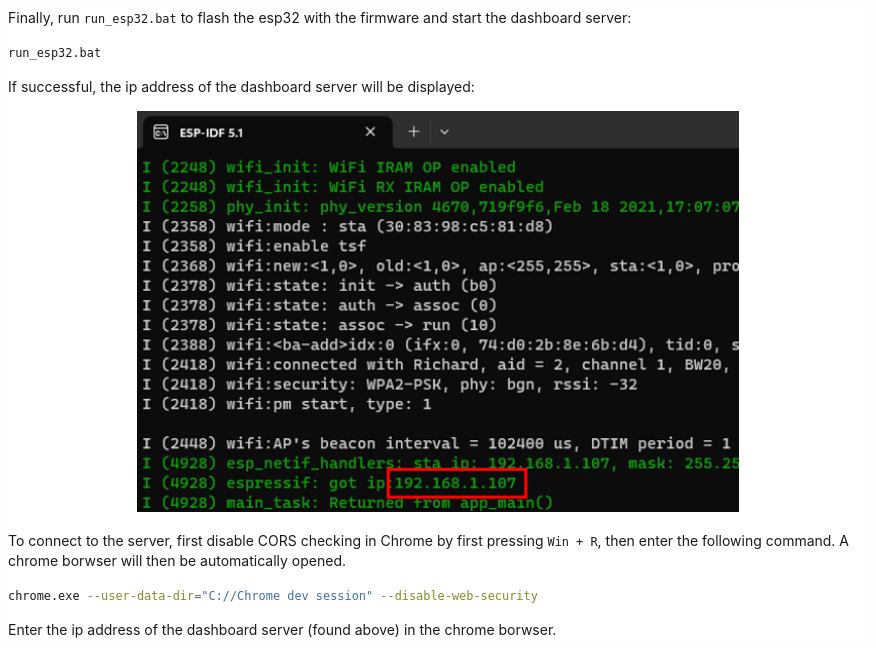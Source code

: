  
Finally, run `run_esp32.bat` to flash the esp32 with the firmware and start the dashboard server:

```bash
run_esp32.bat
``` 

If successful, the ip address of the dashboard server will be displayed:

<p align="center">
 <img src="Docs/images/server-ip.png" alt="" width=70% height=auto> 
</p>


To connect to the server, first disable CORS checking in Chrome by first pressing `Win + R`, then enter the following command. A chrome borwser will then be automatically opened.

```bash
chrome.exe --user-data-dir="C://Chrome dev session" --disable-web-security
``` 
 
Enter the ip address of the dashboard server (found above) in the chrome borwser.

